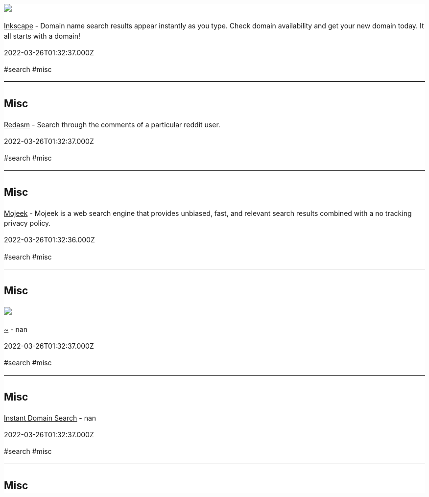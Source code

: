 ![](https://instantdomainsearch.com/social_share.jpg)

[Inkscape](https://instantdomainsearch.com) - Domain name search results appear instantly as you type. Check domain availability and get your new domain today. It all starts with a domain!

2022-03-26T01:32:37.000Z

#search #misc

---

## Misc

[Redasm](https://redditcommentsearch.com) - Search through the comments of a particular reddit user.

2022-03-26T01:32:37.000Z

#search #misc

---

## Misc

[Mojeek](https://mojeek.com/search?q=) - Mojeek is a web search engine that provides unbiased, fast, and relevant search results combined with a no tracking privacy policy.

2022-03-26T01:32:36.000Z

#search #misc

---

## Misc

![](https://presearch.com/images/sharing.png)

[~](https://engine.presearch.org/search?q=) - nan

2022-03-26T01:32:37.000Z

#search #misc

---

## Misc

[Instant Domain Search](https://intotheinter.net) - nan

2022-03-26T01:32:37.000Z

#search #misc

---

## Misc
